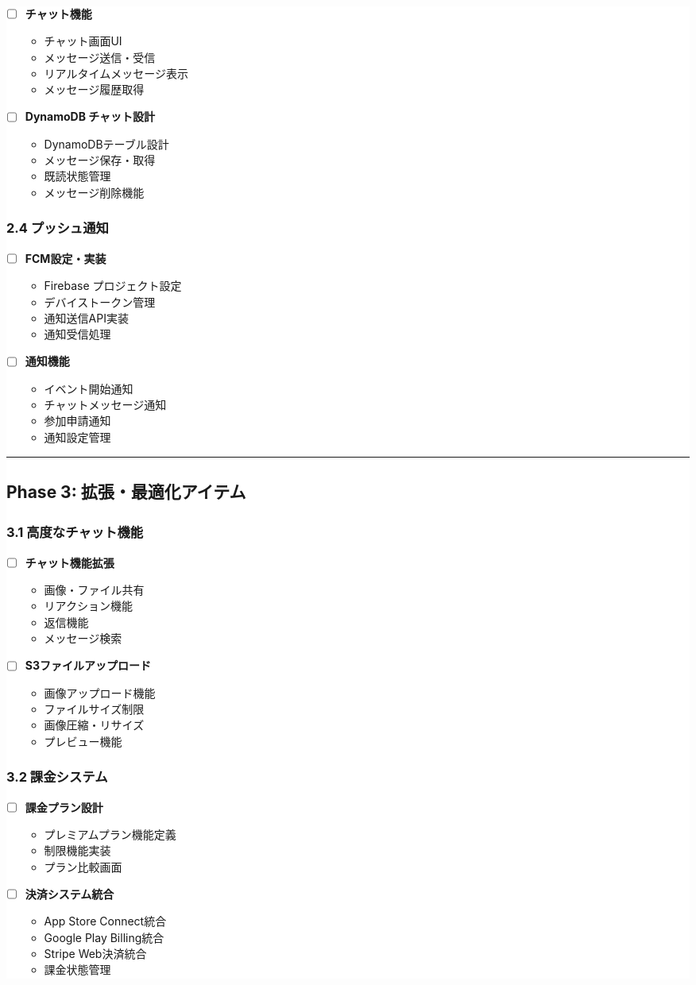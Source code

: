 - [ ] **チャット機能**
  - チャット画面UI
  - メッセージ送信・受信
  - リアルタイムメッセージ表示
  - メッセージ履歴取得

- [ ] **DynamoDB チャット設計**
  - DynamoDBテーブル設計
  - メッセージ保存・取得
  - 既読状態管理
  - メッセージ削除機能

### 2.4 プッシュ通知
- [ ] **FCM設定・実装**
  - Firebase プロジェクト設定
  - デバイストークン管理
  - 通知送信API実装
  - 通知受信処理

- [ ] **通知機能**
  - イベント開始通知
  - チャットメッセージ通知
  - 参加申請通知
  - 通知設定管理

---

## Phase 3: 拡張・最適化アイテム

### 3.1 高度なチャット機能
- [ ] **チャット機能拡張**
  - 画像・ファイル共有
  - リアクション機能
  - 返信機能
  - メッセージ検索

- [ ] **S3ファイルアップロード**
  - 画像アップロード機能
  - ファイルサイズ制限
  - 画像圧縮・リサイズ
  - プレビュー機能

### 3.2 課金システム
- [ ] **課金プラン設計**
  - プレミアムプラン機能定義
  - 制限機能実装
  - プラン比較画面

- [ ] **決済システム統合**
  - App Store Connect統合
  - Google Play Billing統合
  - Stripe Web決済統合
  - 課金状態管理
